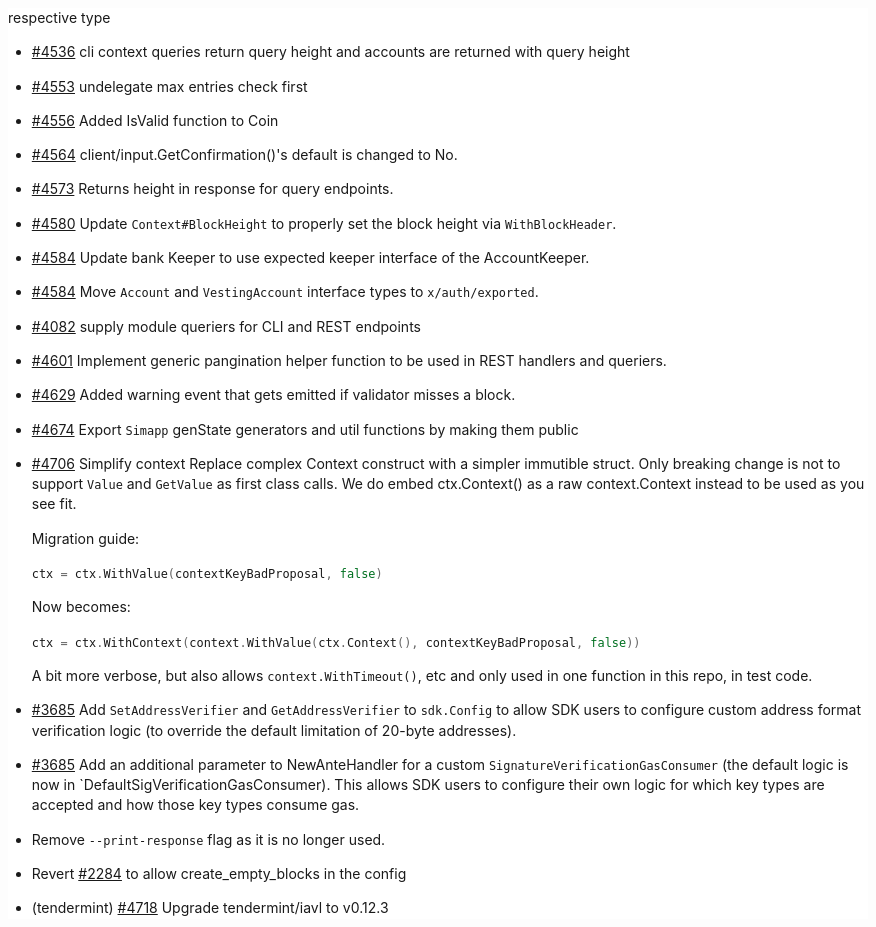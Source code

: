   respective type
* [\#4536](https://repo.mwaysolutions.com/blockscape/gaia-yubihsm/issues/4536) cli context queries return query height and accounts are returned with query height
* [\#4553](https://repo.mwaysolutions.com/blockscape/gaia-yubihsm/issues/4553) undelegate max entries check first
* [\#4556](https://repo.mwaysolutions.com/blockscape/gaia-yubihsm/issues/4556) Added IsValid function to Coin
* [\#4564](https://repo.mwaysolutions.com/blockscape/gaia-yubihsm/issues/4564) client/input.GetConfirmation()'s default is changed to No.
* [\#4573](https://repo.mwaysolutions.com/blockscape/gaia-yubihsm/issues/4573) Returns height in response for query endpoints.
* [\#4580](https://repo.mwaysolutions.com/blockscape/gaia-yubihsm/issues/4580) Update `Context#BlockHeight` to properly set the block height via `WithBlockHeader`.
* [\#4584](https://repo.mwaysolutions.com/blockscape/gaia-yubihsm/issues/4584) Update bank Keeper to use expected keeper interface of the AccountKeeper.
* [\#4584](https://repo.mwaysolutions.com/blockscape/gaia-yubihsm/issues/4584) Move `Account` and `VestingAccount` interface types to `x/auth/exported`.
* [\#4082](https://repo.mwaysolutions.com/blockscape/gaia-yubihsm/issues/4082) supply module queriers for CLI and REST endpoints
* [\#4601](https://repo.mwaysolutions.com/blockscape/gaia-yubihsm/issues/4601) Implement generic pangination helper function to be used in
  REST handlers and queriers.
* [\#4629](https://repo.mwaysolutions.com/blockscape/gaia-yubihsm/issues/4629) Added warning event that gets emitted if validator misses a block.
* [\#4674](https://repo.mwaysolutions.com/blockscape/gaia-yubihsm/issues/4674) Export `Simapp` genState generators and util functions by making them public
* [\#4706](https://repo.mwaysolutions.com/blockscape/gaia-yubihsm/issues/4706) Simplify context
  Replace complex Context construct with a simpler immutible struct.
  Only breaking change is not to support `Value` and `GetValue` as first class calls.
  We do embed ctx.Context() as a raw context.Context instead to be used as you see fit.

  Migration guide:

  ```go
  ctx = ctx.WithValue(contextKeyBadProposal, false)
  ```

  Now becomes:

  ```go
  ctx = ctx.WithContext(context.WithValue(ctx.Context(), contextKeyBadProposal, false))
  ```

  A bit more verbose, but also allows `context.WithTimeout()`, etc and only used
  in one function in this repo, in test code.
* [\#3685](https://repo.mwaysolutions.com/blockscape/gaia-yubihsm/issues/3685)  Add `SetAddressVerifier` and `GetAddressVerifier` to `sdk.Config` to allow SDK users to configure custom address format verification logic (to override the default limitation of 20-byte addresses).
* [\#3685](https://repo.mwaysolutions.com/blockscape/gaia-yubihsm/issues/3685)  Add an additional parameter to NewAnteHandler for a custom `SignatureVerificationGasConsumer` (the default logic is now in `DefaultSigVerificationGasConsumer). This allows SDK users to configure their own logic for which key types are accepted and how those key types consume gas.
* Remove `--print-response` flag as it is no longer used.
* Revert [\#2284](https://repo.mwaysolutions.com/blockscape/gaia-yubihsm/pull/2284) to allow create_empty_blocks in the config
* (tendermint) [\#4718](https://repo.mwaysolutions.com/blockscape/gaia-yubihsm/issues/4718) Upgrade tendermint/iavl to v0.12.3
